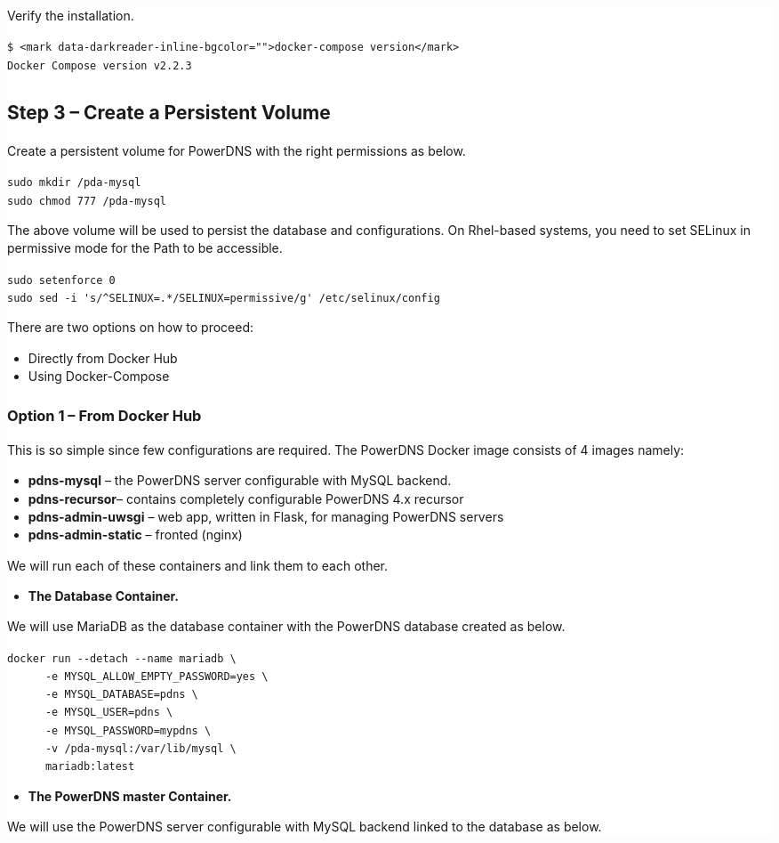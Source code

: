 Verify the installation.

```
$ <mark data-darkreader-inline-bgcolor="">docker-compose version</mark>
Docker Compose version v2.2.3
```

## Step 3 – Create a Persistent Volume

Create a persistent volume for PowerDNS with the right permissions as below.

```
sudo mkdir /pda-mysql
sudo chmod 777 /pda-mysql
```

The above volume will be used to persist the database and configurations. On Rhel-based systems, you need to set SELinux in permissive mode for the Path to be accessible.

```
sudo setenforce 0
sudo sed -i 's/^SELINUX=.*/SELINUX=permissive/g' /etc/selinux/config
```

There are two options on how to proceed:

-   Directly from Docker Hub
-   Using Docker-Compose

### Option 1 – From Docker Hub

This is so simple since few configurations are required. The PowerDNS Docker image consists of 4 images namely:

-   **pdns-mysql** – the PowerDNS server configurable with MySQL backend.
-   **pdns-recursor**– contains completely configurable PowerDNS 4.x recursor
-   **pdns-admin-uwsgi** – web app, written in Flask, for managing PowerDNS servers
-   **pdns-admin-static** – fronted (nginx)

We will run each of these containers and link them to each other.

-   **The Database Container.**

We will use MariaDB as the database container with the PowerDNS database created as below.

```
docker run --detach --name mariadb \
      -e MYSQL_ALLOW_EMPTY_PASSWORD=yes \
      -e MYSQL_DATABASE=pdns \
      -e MYSQL_USER=pdns \
      -e MYSQL_PASSWORD=mypdns \
      -v /pda-mysql:/var/lib/mysql \
      mariadb:latest
```

-   **The PowerDNS master Container.**

We will use the PowerDNS server configurable with MySQL backend linked to the database as below.
